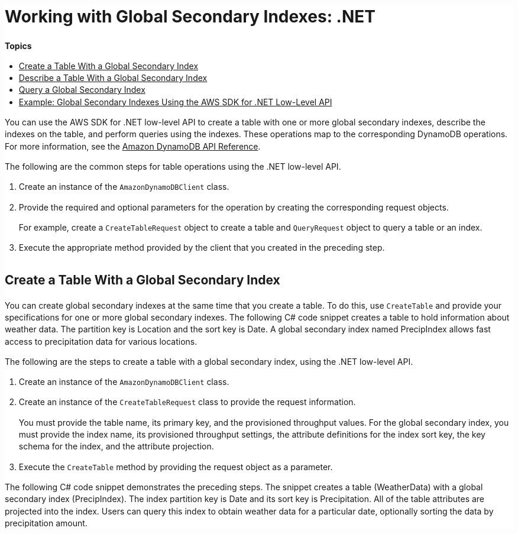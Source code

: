 # Working with Global Secondary Indexes: \.NET<a name="GSILowLevelDotNet"></a>

**Topics**
+ [Create a Table With a Global Secondary Index](#GSILowLevelDotNet.CreateTableWithIndex)
+ [Describe a Table With a Global Secondary Index](#GSILowLevelDotNet.DescribeTableWithIndex)
+ [Query a Global Secondary Index](#GSILowLevelDotNet.QueryAnIndex)
+ [Example: Global Secondary Indexes Using the AWS SDK for \.NET Low\-Level API](GSILowLevelDotNet.Example.md)

You can use the AWS SDK for \.NET low\-level API to create a table with one or more global secondary indexes, describe the indexes on the table, and perform queries using the indexes\. These operations map to the corresponding DynamoDB operations\. For more information, see the [Amazon DynamoDB API Reference](https://docs.aws.amazon.com/amazondynamodb/latest/APIReference/)\. 

The following are the common steps for table operations using the \.NET low\-level API\. 

1. Create an instance of the `AmazonDynamoDBClient` class\.

1. Provide the required and optional parameters for the operation by creating the corresponding request objects\. 

   For example, create a `CreateTableRequest` object to create a table and `QueryRequest` object to query a table or an index\. 

1. Execute the appropriate method provided by the client that you created in the preceding step\. 

## Create a Table With a Global Secondary Index<a name="GSILowLevelDotNet.CreateTableWithIndex"></a>

You can create global secondary indexes at the same time that you create a table\. To do this, use `CreateTable` and provide your specifications for one or more global secondary indexes\. The following C\# code snippet creates a table to hold information about weather data\. The partition key is Location and the sort key is Date\. A global secondary index named PrecipIndex allows fast access to precipitation data for various locations\.

The following are the steps to create a table with a global secondary index, using the \.NET low\-level API\. 

1. Create an instance of the `AmazonDynamoDBClient` class\.

1. Create an instance of the `CreateTableRequest` class to provide the request information\. 

   You must provide the table name, its primary key, and the provisioned throughput values\. For the global secondary index, you must provide the index name, its provisioned throughput settings, the attribute definitions for the index sort key, the key schema for the index, and the attribute projection\.

1. Execute the `CreateTable` method by providing the request object as a parameter\.

The following C\# code snippet demonstrates the preceding steps\. The snippet creates a table \(WeatherData\) with a global secondary index \(PrecipIndex\)\. The index partition key is Date and its sort key is Precipitation\. All of the table attributes are projected into the index\. Users can query this index to obtain weather data for a particular date, optionally sorting the data by precipitation amount\. 
